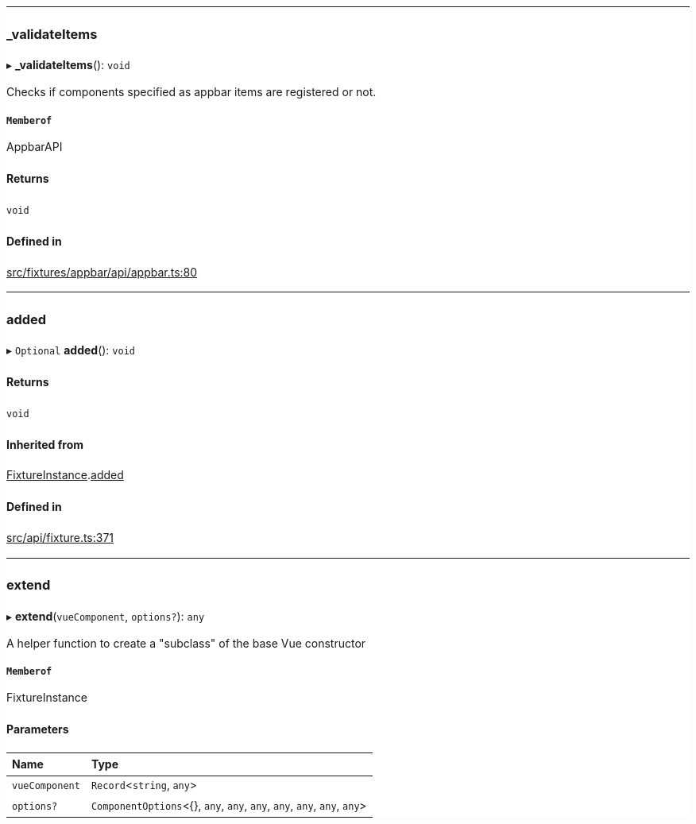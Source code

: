 ___

### \_validateItems

▸ **_validateItems**(): `void`

Checks if components specified as appbar items are registered or not.

**`Memberof`**

AppbarAPI

#### Returns

`void`

#### Defined in

[src/fixtures/appbar/api/appbar.ts:80](https://github.com/sharvenp/ramp4-docs/blob/c6cdb39/src/fixtures/appbar/api/appbar.ts#L80)

___

### added

▸ `Optional` **added**(): `void`

#### Returns

`void`

#### Inherited from

[FixtureInstance](api_fixture.FixtureInstance.md).[added](api_fixture.FixtureInstance.md#added)

#### Defined in

[src/api/fixture.ts:371](https://github.com/sharvenp/ramp4-docs/blob/c6cdb39/src/api/fixture.ts#L371)

___

### extend

▸ **extend**(`vueComponent`, `options?`): `any`

A helper function to create a "subclass" of the base Vue constructor

**`Memberof`**

FixtureInstance

#### Parameters

| Name | Type |
| :------ | :------ |
| `vueComponent` | `Record`<`string`, `any`\> |
| `options?` | `ComponentOptions`<{}, `any`, `any`, `any`, `any`, `any`, `any`, `any`\> |
